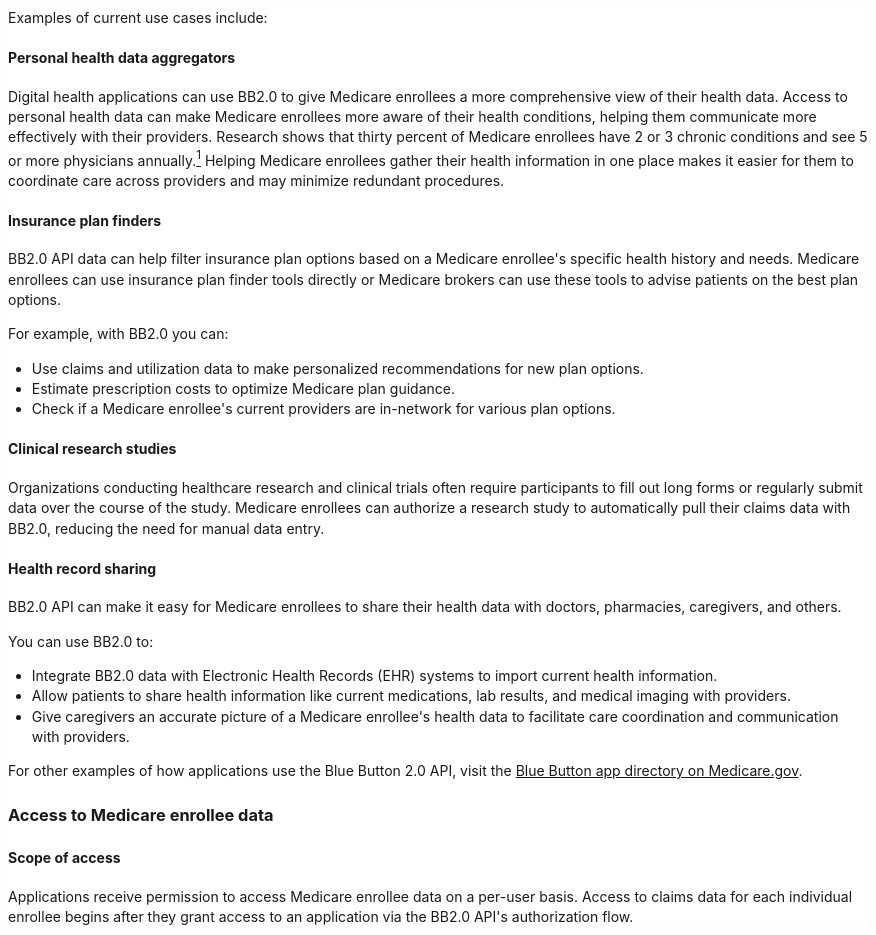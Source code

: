 Examples of current use cases include:

#### Personal health data aggregators

Digital health applications can use BB2.0 to give Medicare enrollees a more comprehensive view of their health data. Access to personal health data can make Medicare enrollees more aware of their health conditions, helping them communicate more effectively with their providers. Research shows that thirty percent of  Medicare enrollees have 2 or 3 chronic conditions and see 5 or more physicians annually.<a href="#footnote-1"><sup>1</sup></a> Helping Medicare enrollees gather their health information in one place makes it easier for them to coordinate care across providers and may minimize redundant procedures.

#### Insurance plan finders

BB2.0 API data can help filter insurance plan options based on a Medicare enrollee's specific health history and needs. Medicare enrollees can use insurance plan finder tools directly or Medicare brokers can use these tools to advise patients on the best plan options.

For example, with BB2.0 you can: 

* Use claims and utilization data to make personalized recommendations for new plan options.
* Estimate prescription costs to optimize Medicare plan guidance.
* Check if a Medicare enrollee's current providers are in-network for various plan options.

#### Clinical research studies

Organizations conducting healthcare research and clinical trials often require participants to fill out long forms or regularly submit data over the course of the study. Medicare enrollees can authorize a research study to automatically pull their claims data with BB2.0, reducing the need for manual data entry.

#### Health record sharing

BB2.0 API can make it easy for Medicare enrollees to share their health data with doctors, pharmacies, caregivers, and others. 

You can use BB2.0 to:

* Integrate BB2.0 data with Electronic Health Records (EHR) systems to import current health information.
* Allow patients to share health information like current medications, lab results, and medical imaging with providers.
* Give caregivers an accurate picture of a Medicare enrollee's health data to facilitate care coordination and communication with providers.

For other examples of how applications use the Blue Button 2.0 API, visit the [Blue Button app directory on Medicare.gov](https://www.medicare.gov/providers-services/claims-appeals-complaints/claims/share-your-medicare-claims/connected-apps).

### Access to Medicare enrollee data

#### Scope of access

Applications receive permission to access Medicare enrollee data on a per-user basis. Access to claims data for each individual enrollee begins after they grant access to an application via the BB2.0 API's authorization flow. 
